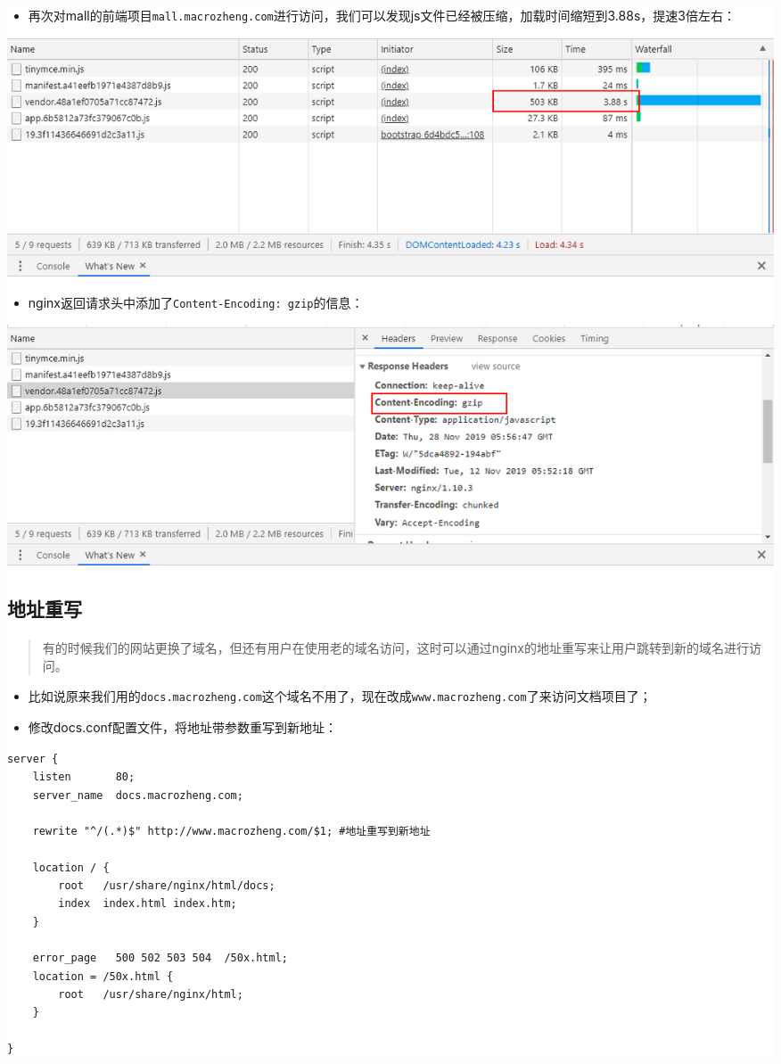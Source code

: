 - 再次对mall的前端项目`mall.macrozheng.com`进行访问，我们可以发现js文件已经被压缩，加载时间缩短到3.88s，提速3倍左右：

![](/img/mall/nginx_use_07.png)

- nginx返回请求头中添加了`Content-Encoding: gzip`的信息：

![](/img/mall/nginx_use_08.png)

## 地址重写

> 有的时候我们的网站更换了域名，但还有用户在使用老的域名访问，这时可以通过nginx的地址重写来让用户跳转到新的域名进行访问。

- 比如说原来我们用的`docs.macrozheng.com`这个域名不用了，现在改成`www.macrozheng.com`了来访问文档项目了；

- 修改docs.conf配置文件，将地址带参数重写到新地址：

```
server {
    listen       80;
    server_name  docs.macrozheng.com; 
    
    rewrite "^/(.*)$" http://www.macrozheng.com/$1; #地址重写到新地址

    location / {
        root   /usr/share/nginx/html/docs; 
        index  index.html index.htm;
    }

    error_page   500 502 503 504  /50x.html;
    location = /50x.html {
        root   /usr/share/nginx/html;
    }

}

```
